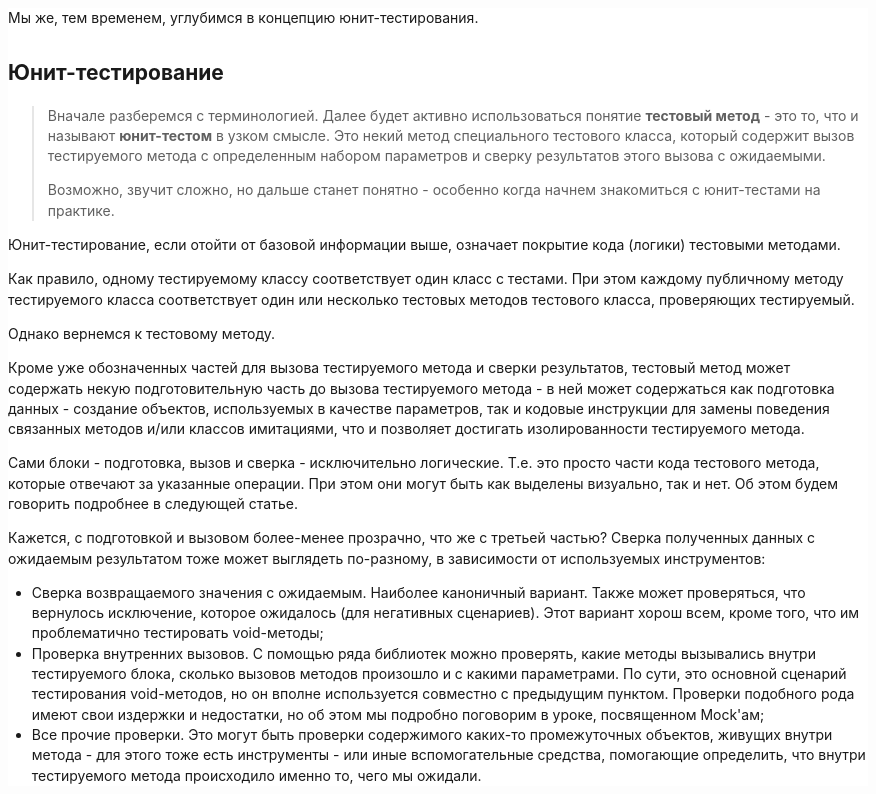 Мы же, тем временем, углубимся в концепцию юнит-тестирования.

## Юнит-тестирование

> Вначале разберемся с терминологией. Далее будет активно использоваться понятие **тестовый метод** - это то,
> что и называют **юнит-тестом** в узком смысле. Это некий метод специального тестового класса,
> который содержит вызов тестируемого метода с определенным набором параметров и сверку результатов этого вызова с
> ожидаемыми.
>
> Возможно, звучит сложно, но дальше станет понятно - особенно когда начнем знакомиться с юнит-тестами на практике.

Юнит-тестирование, если отойти от базовой информации выше, означает покрытие кода (логики) тестовыми методами.

Как правило, одному тестируемому классу соответствует один класс с тестами. При этом каждому публичному методу
тестируемого класса соответствует один или несколько тестовых методов тестового класса, проверяющих тестируемый.

Однако вернемся к тестовому методу.

Кроме уже обозначенных частей для вызова тестируемого метода и сверки результатов, тестовый метод может содержать некую
подготовительную часть до вызова тестируемого метода - в ней может содержаться как подготовка данных - создание
объектов, используемых в качестве параметров, так и кодовые инструкции для замены поведения связанных методов и/или
классов имитациями, что и позволяет достигать изолированности тестируемого метода.

Сами блоки - подготовка, вызов и сверка - исключительно логические. Т.е. это просто части кода тестового метода,
которые отвечают за указанные операции. При этом они могут быть как выделены визуально, так и нет. Об этом будем
говорить подробнее в следующей статье.

Кажется, с подготовкой и вызовом более-менее прозрачно, что же с третьей частью? Сверка полученных данных с ожидаемым
результатом тоже может выглядеть по-разному, в зависимости от используемых инструментов:

- Сверка возвращаемого значения с ожидаемым. Наиболее каноничный вариант. Также может проверяться, что вернулось
  исключение, которое ожидалось (для негативных сценариев). Этот вариант хорош всем, кроме того, что им
  проблематично тестировать void-методы;
- Проверка внутренних вызовов. С помощью ряда библиотек можно проверять, какие методы вызывались внутри тестируемого
  блока, сколько вызовов методов произошло и с какими параметрами. По сути, это основной сценарий тестирования
  void-методов, но он вполне используется совместно с предыдущим пунктом. Проверки подобного рода имеют свои
  издержки и недостатки, но об этом мы подробно поговорим в уроке, посвященном Mock'ам;
- Все прочие проверки. Это могут быть проверки содержимого каких-то промежуточных объектов, живущих внутри метода - для
  этого тоже есть инструменты - или иные вспомогательные средства, помогающие определить, что внутри тестируемого
  метода происходило именно то, чего мы ожидали.
